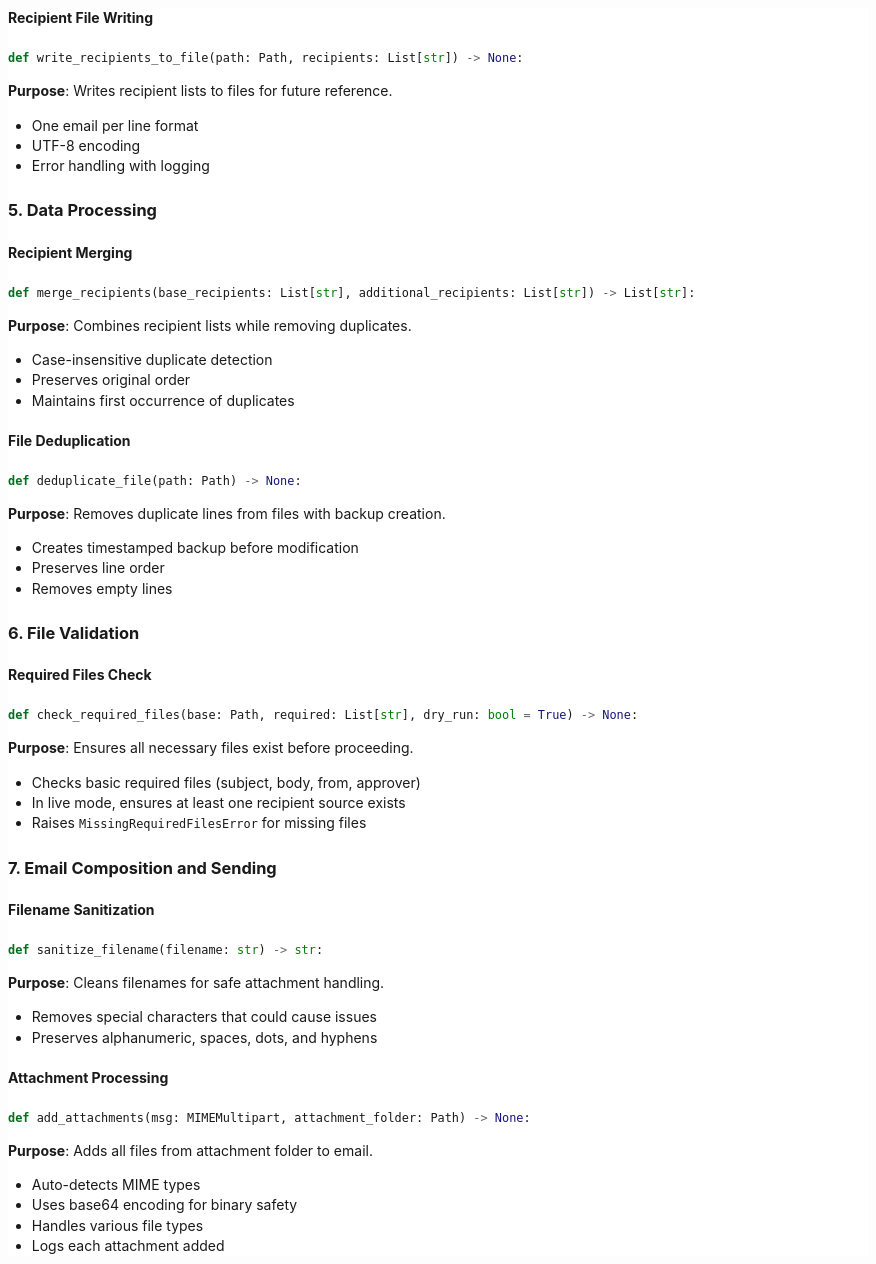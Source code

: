 #### Recipient File Writing
```python
def write_recipients_to_file(path: Path, recipients: List[str]) -> None:
```
**Purpose**: Writes recipient lists to files for future reference.
- One email per line format
- UTF-8 encoding
- Error handling with logging

### 5. Data Processing

#### Recipient Merging
```python
def merge_recipients(base_recipients: List[str], additional_recipients: List[str]) -> List[str]:
```
**Purpose**: Combines recipient lists while removing duplicates.
- Case-insensitive duplicate detection
- Preserves original order
- Maintains first occurrence of duplicates

#### File Deduplication
```python
def deduplicate_file(path: Path) -> None:
```
**Purpose**: Removes duplicate lines from files with backup creation.
- Creates timestamped backup before modification
- Preserves line order
- Removes empty lines

### 6. File Validation

#### Required Files Check
```python
def check_required_files(base: Path, required: List[str], dry_run: bool = True) -> None:
```
**Purpose**: Ensures all necessary files exist before proceeding.
- Checks basic required files (subject, body, from, approver)
- In live mode, ensures at least one recipient source exists
- Raises `MissingRequiredFilesError` for missing files

### 7. Email Composition and Sending

#### Filename Sanitization
```python
def sanitize_filename(filename: str) -> str:
```
**Purpose**: Cleans filenames for safe attachment handling.
- Removes special characters that could cause issues
- Preserves alphanumeric, spaces, dots, and hyphens

#### Attachment Processing
```python
def add_attachments(msg: MIMEMultipart, attachment_folder: Path) -> None:
```
**Purpose**: Adds all files from attachment folder to email.
- Auto-detects MIME types
- Uses base64 encoding for binary safety
- Handles various file types
- Logs each attachment added

